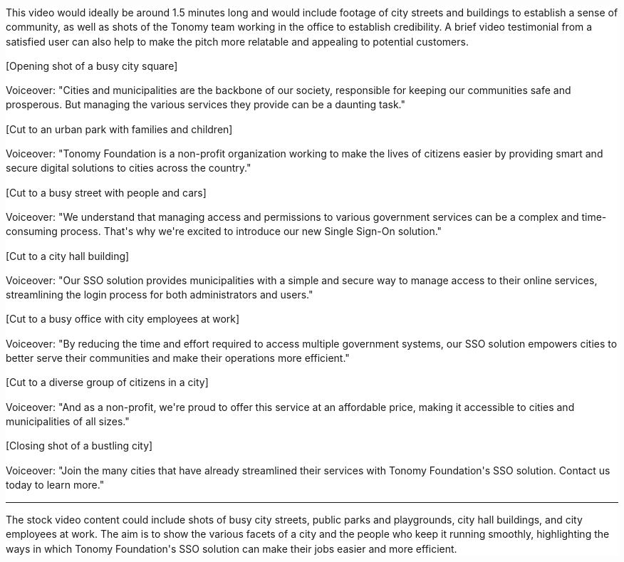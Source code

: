 This video would ideally be around 1.5 minutes long and would include footage of city streets and buildings to establish a sense of community, as well as shots of the Tonomy team working in the office to establish credibility. A brief video testimonial from a satisfied user can also help to make the pitch more relatable and appealing to potential customers.



[Opening shot of a busy city square]

Voiceover: "Cities and municipalities are the backbone of our society, responsible for keeping our communities safe and prosperous. But managing the various services they provide can be a daunting task."

[Cut to an urban park with families and children]

Voiceover: "Tonomy Foundation is a non-profit organization working to make the lives of citizens easier by providing smart and secure digital solutions to cities across the country."

[Cut to a busy street with people and cars]

Voiceover: "We understand that managing access and permissions to various government services can be a complex and time-consuming process. That's why we're excited to introduce our new Single Sign-On solution."

[Cut to a city hall building]

Voiceover: "Our SSO solution provides municipalities with a simple and secure way to manage access to their online services, streamlining the login process for both administrators and users."

[Cut to a busy office with city employees at work]

Voiceover: "By reducing the time and effort required to access multiple government systems, our SSO solution empowers cities to better serve their communities and make their operations more efficient."

[Cut to a diverse group of citizens in a city]

Voiceover: "And as a non-profit, we're proud to offer this service at an affordable price, making it accessible to cities and municipalities of all sizes."

[Closing shot of a bustling city]

Voiceover: "Join the many cities that have already streamlined their services with Tonomy Foundation's SSO solution. Contact us today to learn more."

---

The stock video content could include shots of busy city streets, public parks and playgrounds, city hall buildings, and city employees at work. The aim is to show the various facets of a city and the people who keep it running smoothly, highlighting the ways in which Tonomy Foundation's SSO solution can make their jobs easier and more efficient.